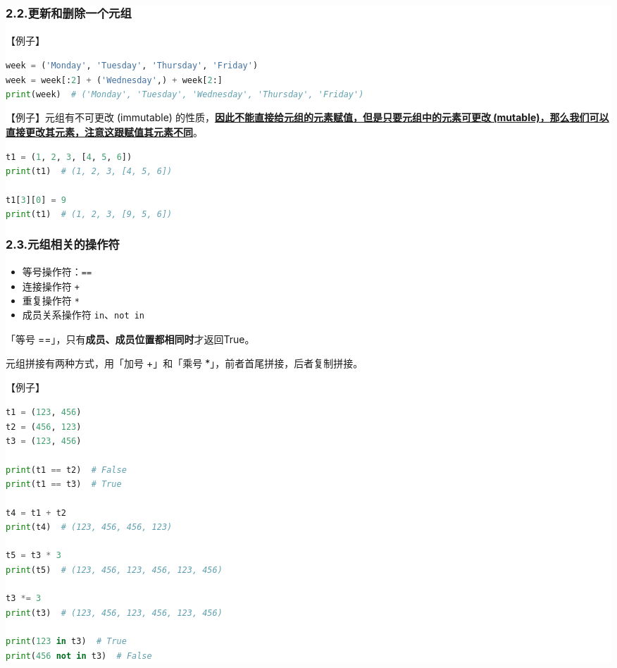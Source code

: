 

### 2.2.更新和删除一个元组

【例子】

```python
week = ('Monday', 'Tuesday', 'Thursday', 'Friday')
week = week[:2] + ('Wednesday',) + week[2:]
print(week)  # ('Monday', 'Tuesday', 'Wednesday', 'Thursday', 'Friday')
```

【例子】元组有不可更改 (immutable) 的性质，**<u>因此不能直接给元组的元素赋值，但是只要元组中的元素可更改 (mutable)，那么我们可以直接更改其元素，注意这跟赋值其元素不同</u>**。

```python
t1 = (1, 2, 3, [4, 5, 6])
print(t1)  # (1, 2, 3, [4, 5, 6])

t1[3][0] = 9
print(t1)  # (1, 2, 3, [9, 5, 6])
```



### 2.3.元组相关的操作符

- 等号操作符：`==`
- 连接操作符 `+`
- 重复操作符 `*`
- 成员关系操作符 `in`、`not in`

「等号 ==」，只有**成员、成员位置都相同时**才返回True。

元组拼接有两种方式，用「加号 +」和「乘号 *」，前者首尾拼接，后者复制拼接。

【例子】

```python
t1 = (123, 456)
t2 = (456, 123)
t3 = (123, 456)

print(t1 == t2)  # False
print(t1 == t3)  # True

t4 = t1 + t2
print(t4)  # (123, 456, 456, 123)

t5 = t3 * 3
print(t5)  # (123, 456, 123, 456, 123, 456)

t3 *= 3
print(t3)  # (123, 456, 123, 456, 123, 456)

print(123 in t3)  # True
print(456 not in t3)  # False
```
